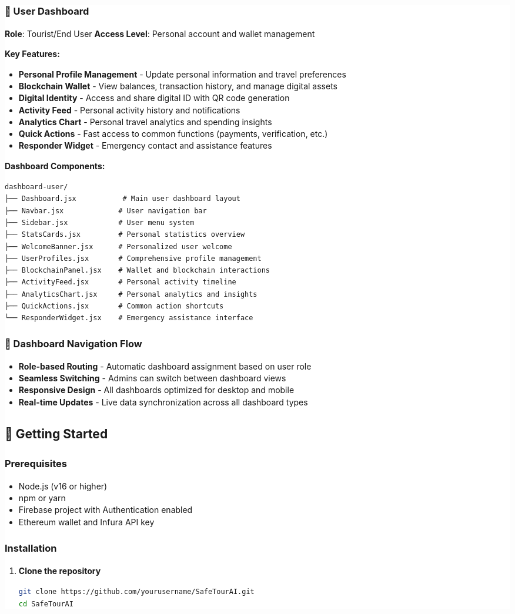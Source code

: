 ```
```

### 👤 User Dashboard
**Role**: Tourist/End User
**Access Level**: Personal account and wallet management

**Key Features:**
- **Personal Profile Management** - Update personal information and travel preferences
- **Blockchain Wallet** - View balances, transaction history, and manage digital assets
- **Digital Identity** - Access and share digital ID with QR code generation
- **Activity Feed** - Personal activity history and notifications
- **Analytics Chart** - Personal travel analytics and spending insights
- **Quick Actions** - Fast access to common functions (payments, verification, etc.)
- **Responder Widget** - Emergency contact and assistance features

**Dashboard Components:**
```
dashboard-user/
├── Dashboard.jsx           # Main user dashboard layout
├── Navbar.jsx             # User navigation bar
├── Sidebar.jsx            # User menu system
├── StatsCards.jsx         # Personal statistics overview
├── WelcomeBanner.jsx      # Personalized user welcome
├── UserProfiles.jsx       # Comprehensive profile management
├── BlockchainPanel.jsx    # Wallet and blockchain interactions
├── ActivityFeed.jsx       # Personal activity timeline
├── AnalyticsChart.jsx     # Personal analytics and insights
├── QuickActions.jsx       # Common action shortcuts
└── ResponderWidget.jsx    # Emergency assistance interface
```

### 🔄 Dashboard Navigation Flow
- **Role-based Routing** - Automatic dashboard assignment based on user role
- **Seamless Switching** - Admins can switch between dashboard views
- **Responsive Design** - All dashboards optimized for desktop and mobile
- **Real-time Updates** - Live data synchronization across all dashboard types

## 🚀 Getting Started

### Prerequisites
- Node.js (v16 or higher)
- npm or yarn
- Firebase project with Authentication enabled
- Ethereum wallet and Infura API key

### Installation

1. **Clone the repository**
   ```bash
   git clone https://github.com/yourusername/SafeTourAI.git
   cd SafeTourAI
   ```
